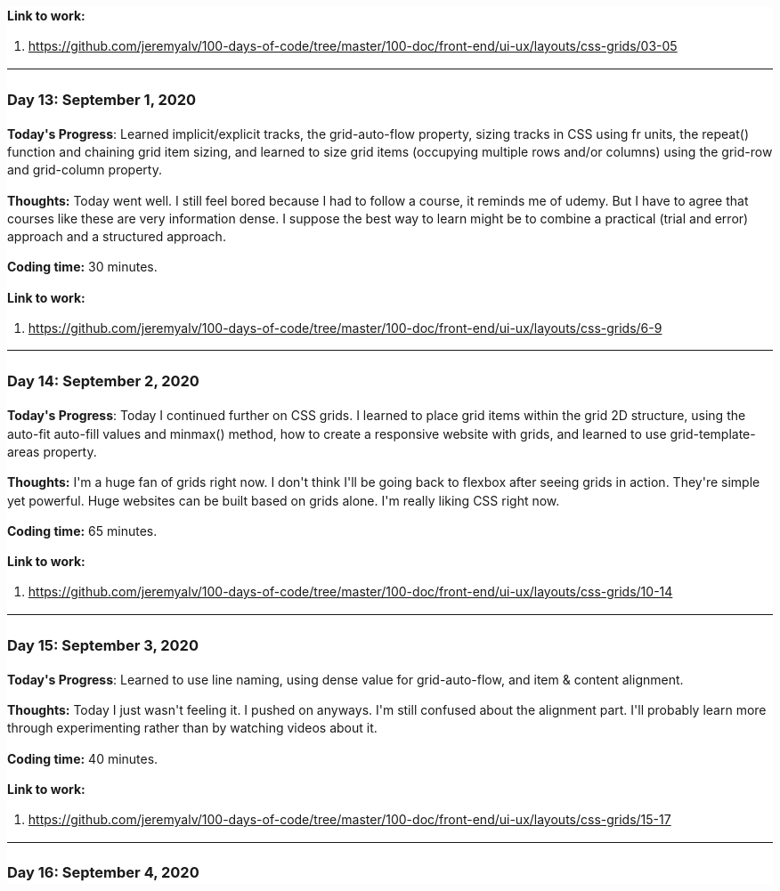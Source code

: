**Link to work:** 
1. https://github.com/jeremyalv/100-days-of-code/tree/master/100-doc/front-end/ui-ux/layouts/css-grids/03-05
<hr>

### Day 13: September 1, 2020 

**Today's Progress**: Learned implicit/explicit tracks, the grid-auto-flow property, sizing tracks in CSS using fr units, the repeat() function and chaining grid item sizing,  and learned to size grid items (occupying multiple rows and/or columns) using the grid-row and grid-column property.

**Thoughts:** Today went well. I still feel bored because I had to follow a course, it reminds me of udemy. But I have to agree that courses like these are very information dense. I suppose the best way to learn might be to combine a practical (trial and error) approach and a structured approach.

**Coding time:** 30 minutes.

**Link to work:** 
1. https://github.com/jeremyalv/100-days-of-code/tree/master/100-doc/front-end/ui-ux/layouts/css-grids/6-9
<hr>

### Day 14: September 2, 2020 

**Today's Progress**: Today I continued further on CSS grids. I learned to place grid items within the grid 2D structure, using the auto-fit auto-fill values and minmax() method, how to create a responsive website with grids, and learned to use grid-template-areas property.

**Thoughts:** I'm a huge fan of grids right now. I don't think I'll be going back to flexbox after seeing grids in action. They're simple yet powerful. Huge websites can be built based on grids alone. I'm really liking CSS right now.

**Coding time:** 65 minutes.

**Link to work:** 
1. https://github.com/jeremyalv/100-days-of-code/tree/master/100-doc/front-end/ui-ux/layouts/css-grids/10-14
<hr>

### Day 15: September 3, 2020 

**Today's Progress**: Learned to use line naming, using dense value for grid-auto-flow, and item & content alignment.

**Thoughts:** Today I just wasn't feeling it. I pushed on anyways. I'm still confused about the alignment part. I'll probably learn more through experimenting rather than by watching videos about it.

**Coding time:** 40 minutes.

**Link to work:** 
1. https://github.com/jeremyalv/100-days-of-code/tree/master/100-doc/front-end/ui-ux/layouts/css-grids/15-17
<hr>

### Day 16: September 4, 2020 
